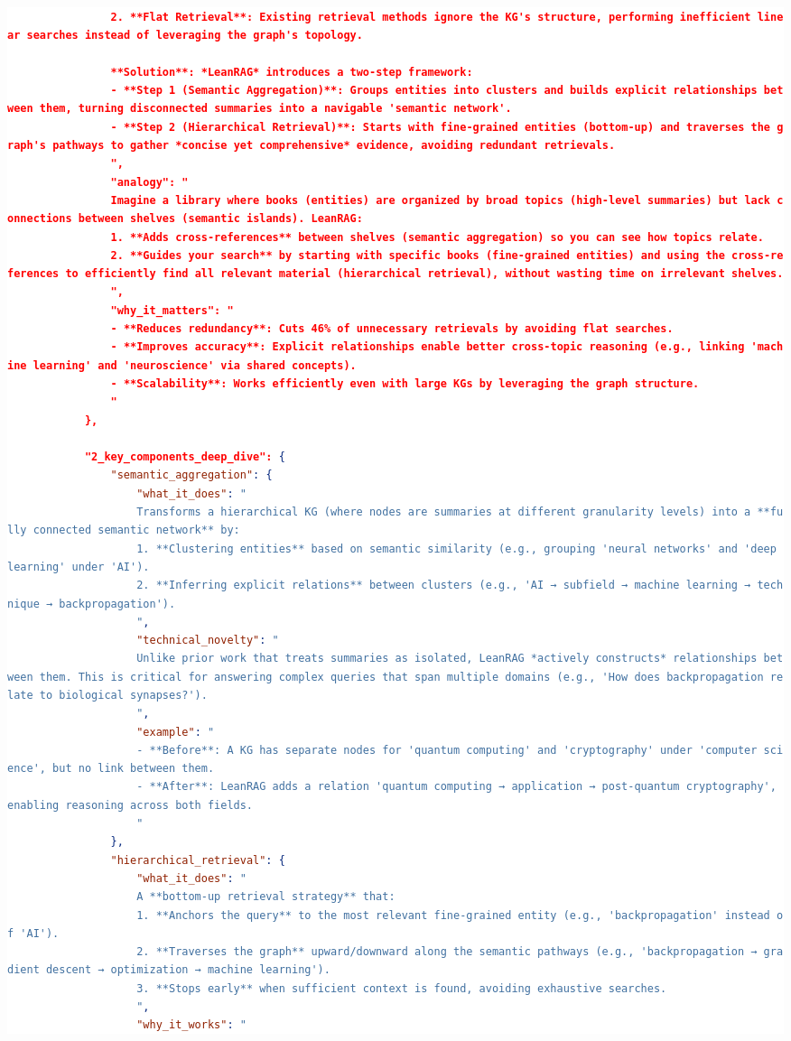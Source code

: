 ```json
                2. **Flat Retrieval**: Existing retrieval methods ignore the KG's structure, performing inefficient linear searches instead of leveraging the graph's topology.

                **Solution**: *LeanRAG* introduces a two-step framework:
                - **Step 1 (Semantic Aggregation)**: Groups entities into clusters and builds explicit relationships between them, turning disconnected summaries into a navigable 'semantic network'.
                - **Step 2 (Hierarchical Retrieval)**: Starts with fine-grained entities (bottom-up) and traverses the graph's pathways to gather *concise yet comprehensive* evidence, avoiding redundant retrievals.
                ",
                "analogy": "
                Imagine a library where books (entities) are organized by broad topics (high-level summaries) but lack connections between shelves (semantic islands). LeanRAG:
                1. **Adds cross-references** between shelves (semantic aggregation) so you can see how topics relate.
                2. **Guides your search** by starting with specific books (fine-grained entities) and using the cross-references to efficiently find all relevant material (hierarchical retrieval), without wasting time on irrelevant shelves.
                ",
                "why_it_matters": "
                - **Reduces redundancy**: Cuts 46% of unnecessary retrievals by avoiding flat searches.
                - **Improves accuracy**: Explicit relationships enable better cross-topic reasoning (e.g., linking 'machine learning' and 'neuroscience' via shared concepts).
                - **Scalability**: Works efficiently even with large KGs by leveraging the graph structure.
                "
            },

            "2_key_components_deep_dive": {
                "semantic_aggregation": {
                    "what_it_does": "
                    Transforms a hierarchical KG (where nodes are summaries at different granularity levels) into a **fully connected semantic network** by:
                    1. **Clustering entities** based on semantic similarity (e.g., grouping 'neural networks' and 'deep learning' under 'AI').
                    2. **Inferring explicit relations** between clusters (e.g., 'AI → subfield → machine learning → technique → backpropagation').
                    ",
                    "technical_novelty": "
                    Unlike prior work that treats summaries as isolated, LeanRAG *actively constructs* relationships between them. This is critical for answering complex queries that span multiple domains (e.g., 'How does backpropagation relate to biological synapses?').
                    ",
                    "example": "
                    - **Before**: A KG has separate nodes for 'quantum computing' and 'cryptography' under 'computer science', but no link between them.
                    - **After**: LeanRAG adds a relation 'quantum computing → application → post-quantum cryptography', enabling reasoning across both fields.
                    "
                },
                "hierarchical_retrieval": {
                    "what_it_does": "
                    A **bottom-up retrieval strategy** that:
                    1. **Anchors the query** to the most relevant fine-grained entity (e.g., 'backpropagation' instead of 'AI').
                    2. **Traverses the graph** upward/downward along the semantic pathways (e.g., 'backpropagation → gradient descent → optimization → machine learning').
                    3. **Stops early** when sufficient context is found, avoiding exhaustive searches.
                    ",
                    "why_it_works": "
```